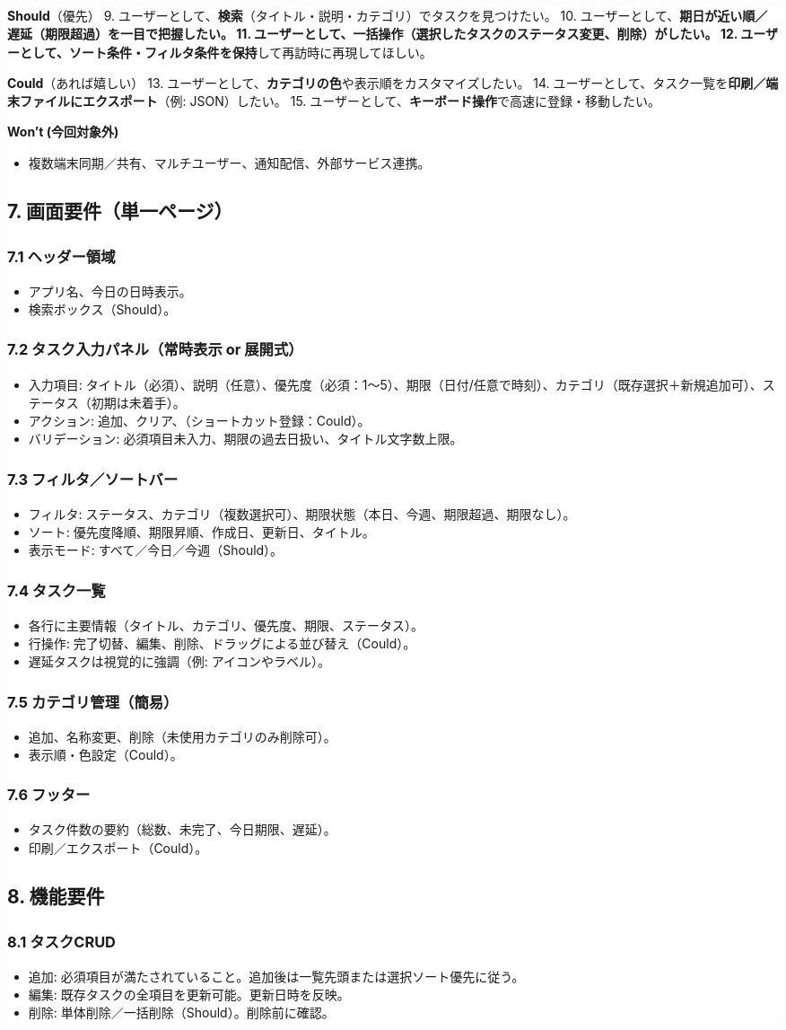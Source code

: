 **Should**（優先）
9. ユーザーとして、**検索**（タイトル・説明・カテゴリ）でタスクを見つけたい。
10. ユーザーとして、**期日が近い順／遅延（期限超過）**を一目で把握したい。
11. ユーザーとして、**一括操作**（選択したタスクのステータス変更、削除）がしたい。
12. ユーザーとして、**ソート条件・フィルタ条件**を**保持**して再訪時に再現してほしい。

**Could**（あれば嬉しい）
13. ユーザーとして、**カテゴリの色**や表示順をカスタマイズしたい。
14. ユーザーとして、タスク一覧を**印刷／端末ファイルにエクスポート**（例: JSON）したい。
15. ユーザーとして、**キーボード操作**で高速に登録・移動したい。

**Won’t (今回対象外)**
- 複数端末同期／共有、マルチユーザー、通知配信、外部サービス連携。

## 7. 画面要件（単一ページ）
### 7.1 ヘッダー領域
- アプリ名、今日の日時表示。
- 検索ボックス（Should）。

### 7.2 タスク入力パネル（常時表示 or 展開式）
- 入力項目: タイトル（必須）、説明（任意）、優先度（必須：1〜5）、期限（日付/任意で時刻）、カテゴリ（既存選択＋新規追加可）、ステータス（初期は未着手）。
- アクション: 追加、クリア、（ショートカット登録：Could）。
- バリデーション: 必須項目未入力、期限の過去日扱い、タイトル文字数上限。

### 7.3 フィルタ／ソートバー
- フィルタ: ステータス、カテゴリ（複数選択可）、期限状態（本日、今週、期限超過、期限なし）。
- ソート: 優先度降順、期限昇順、作成日、更新日、タイトル。
- 表示モード: すべて／今日／今週（Should）。

### 7.4 タスク一覧
- 各行に主要情報（タイトル、カテゴリ、優先度、期限、ステータス）。
- 行操作: 完了切替、編集、削除、ドラッグによる並び替え（Could）。
- 遅延タスクは視覚的に強調（例: アイコンやラベル）。

### 7.5 カテゴリ管理（簡易）
- 追加、名称変更、削除（未使用カテゴリのみ削除可）。
- 表示順・色設定（Could）。

### 7.6 フッター
- タスク件数の要約（総数、未完了、今日期限、遅延）。
- 印刷／エクスポート（Could）。

## 8. 機能要件
### 8.1 タスクCRUD
- 追加: 必須項目が満たされていること。追加後は一覧先頭または選択ソート優先に従う。
- 編集: 既存タスクの全項目を更新可能。更新日時を反映。
- 削除: 単体削除／一括削除（Should）。削除前に確認。
